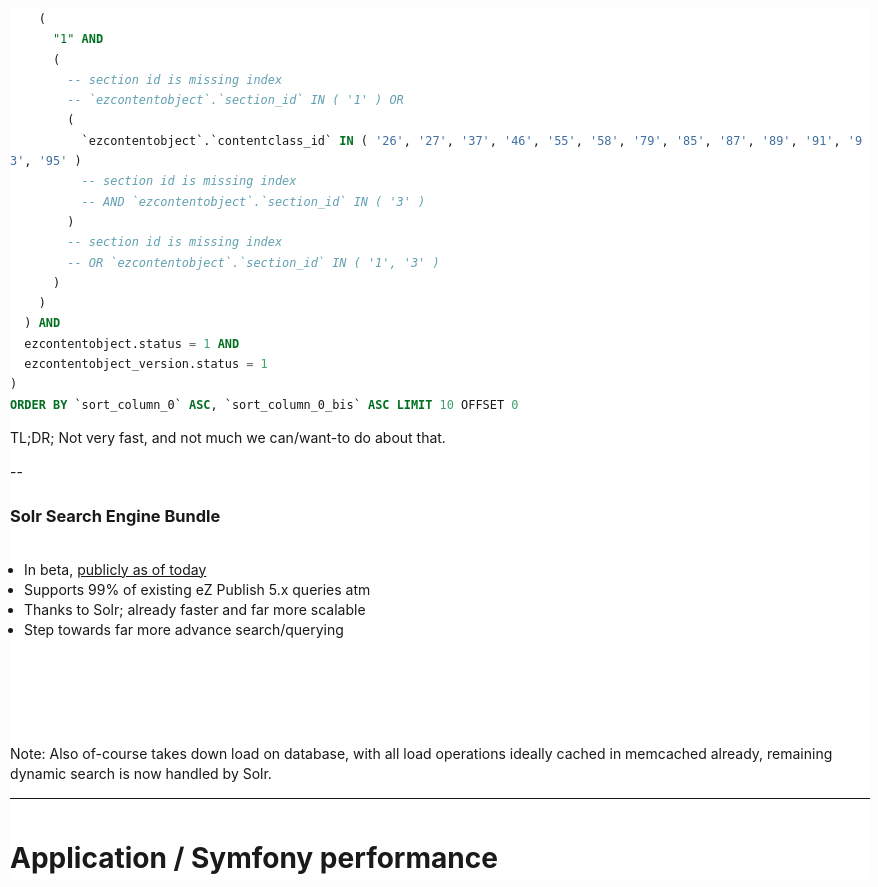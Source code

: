 ```sql
    (
      "1" AND
      (
        -- section id is missing index
        -- `ezcontentobject`.`section_id` IN ( '1' ) OR
        (
          `ezcontentobject`.`contentclass_id` IN ( '26', '27', '37', '46', '55', '58', '79', '85', '87', '89', '91', '93', '95' )
          -- section id is missing index
          -- AND `ezcontentobject`.`section_id` IN ( '3' )
        )
        -- section id is missing index
        -- OR `ezcontentobject`.`section_id` IN ( '1', '3' )
      )
    )
  ) AND
  ezcontentobject.status = 1 AND
  ezcontentobject_version.status = 1
)
ORDER BY `sort_column_0` ASC, `sort_column_0_bis` ASC LIMIT 10 OFFSET 0
```

TL;DR; Not very fast, and not much we can/want-to do about that. 


--




### Solr Search Engine Bundle


<ul style="background-color: rgba(255, 255, 255, .66); padding: 1em;">

  <li>In beta, <a href="http://ez.no/Blog/eZ-to-launch-enhanced-search-engine-and-recommendation-service">publicly as of today</a></li>
  <li>Supports 99% of existing eZ Publish 5.x queries atm</li>
  <li>Thanks to Solr; already faster and far more scalable</li>
  <li>Step towards far more advance search/querying</li>
</ul>

<br>
<br>
<br>

Note:
Also of-course takes down load on database, with all load operations ideally cached in memcached already,
remaining dynamic search is now handled by Solr.




---

# Application / Symfony performance
